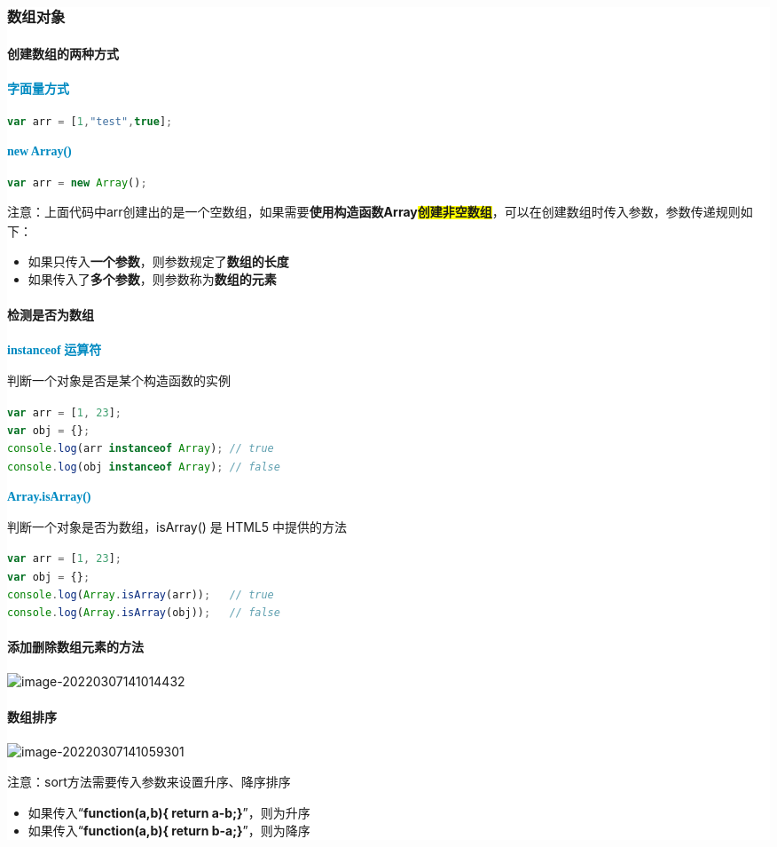 ### 数组对象

#### 创建数组的两种方式

<span style="color:#008AC1;font-family:'Consolas';font-weight:700;">字面量方式</span>

```js
var arr = [1,"test",true];
```

<span style="color:#008AC1;font-family:'Consolas';font-weight:700;">new Array()</span>

```js
var arr = new Array();
```

注意：上面代码中arr创建出的是一个空数组，如果需要**使用构造函数Array**<span style="background-color:yellow;font-family:'Consolas';font-weight:700;">创建非空数组</span>，可以在创建数组时传入参数，参数传递规则如下：

- 如果只传入**一个参数**，则参数规定了**数组的长度**
- 如果传入了**多个参数**，则参数称为**数组的元素**

#### 检测是否为数组

<span style="color:#008AC1;font-family:'Consolas';font-weight:700;">instanceof 运算符</span>

判断一个对象是否是某个构造函数的实例

```js
var arr = [1, 23];
var obj = {};
console.log(arr instanceof Array); // true
console.log(obj instanceof Array); // false
```

<span style="color:#008AC1;font-family:'Consolas';font-weight:700;">Array.isArray()</span>

判断一个对象是否为数组，isArray() 是 HTML5 中提供的方法

```js
var arr = [1, 23];
var obj = {};
console.log(Array.isArray(arr));   // true
console.log(Array.isArray(obj));   // false
```

#### 添加删除数组元素的方法

![image-20220307141014432](https://note-1259190304.cos.ap-chengdu.myqcloud.com/note/202203071410515.png)

#### 数组排序

![image-20220307141059301](https://note-1259190304.cos.ap-chengdu.myqcloud.com/note/202203071410367.png)

注意：sort方法需要传入参数来设置升序、降序排序

- 如果传入“**function(a,b){ return a-b;}**”，则为升序
- 如果传入“**function(a,b){ return b-a;}**”，则为降序
